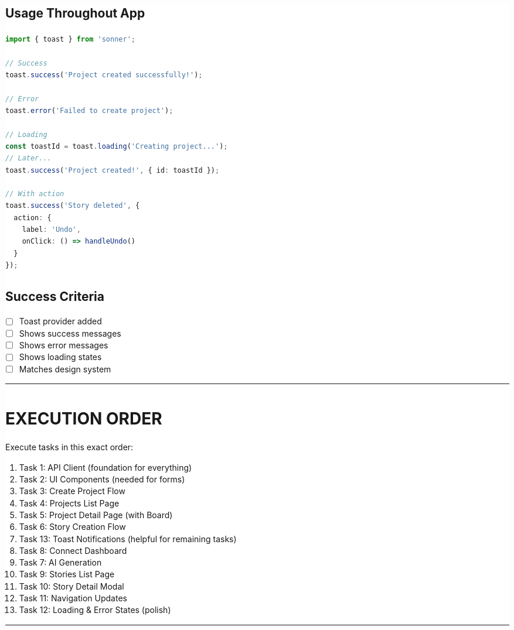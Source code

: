 
## Usage Throughout App

```typescript
import { toast } from 'sonner';

// Success
toast.success('Project created successfully!');

// Error
toast.error('Failed to create project');

// Loading
const toastId = toast.loading('Creating project...');
// Later...
toast.success('Project created!', { id: toastId });

// With action
toast.success('Story deleted', {
  action: {
    label: 'Undo',
    onClick: () => handleUndo()
  }
});
```

## Success Criteria
- [ ] Toast provider added
- [ ] Shows success messages
- [ ] Shows error messages
- [ ] Shows loading states
- [ ] Matches design system

---

# EXECUTION ORDER

Execute tasks in this exact order:

1. Task 1: API Client (foundation for everything)
2. Task 2: UI Components (needed for forms)
3. Task 3: Create Project Flow
4. Task 4: Projects List Page
5. Task 5: Project Detail Page (with Board)
6. Task 6: Story Creation Flow
7. Task 13: Toast Notifications (helpful for remaining tasks)
8. Task 8: Connect Dashboard
9. Task 7: AI Generation
10. Task 9: Stories List Page
11. Task 10: Story Detail Modal
12. Task 11: Navigation Updates
13. Task 12: Loading & Error States (polish)

---